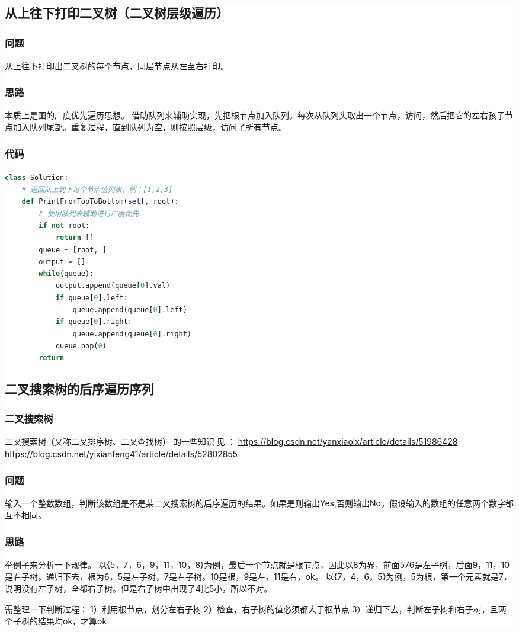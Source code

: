 ## 从上往下打印二叉树（二叉树层级遍历）
### 问题
从上往下打印出二叉树的每个节点，同层节点从左至右打印。

### 思路
本质上是图的广度优先遍历思想。
借助队列来辅助实现，先把根节点加入队列。每次从队列头取出一个节点，访问，然后把它的左右孩子节点加入队列尾部。重复过程，直到队列为空，则按照层级，访问了所有节点。

### 代码
```python
class Solution:
    # 返回从上到下每个节点值列表，例：[1,2,3]
    def PrintFromTopToBottom(self, root):
        # 使用队列来辅助进行广度优先
        if not root:
            return []
        queue = [root, ]
        output = []
        while(queue):
            output.append(queue[0].val)
            if queue[0].left:
                queue.append(queue[0].left)
            if queue[0].right:
                queue.append(queue[0].right)
            queue.pop(0)
        return
```

## 二叉搜索树的后序遍历序列

### 二叉搜索树
二叉搜索树（又称二叉排序树、二叉查找树） 的一些知识 见 ：
https://blog.csdn.net/yanxiaolx/article/details/51986428
https://blog.csdn.net/yixianfeng41/article/details/52802855

### 问题
输入一个整数数组，判断该数组是不是某二叉搜索树的后序遍历的结果。如果是则输出Yes,否则输出No。假设输入的数组的任意两个数字都互不相同。


### 思路
举例子来分析一下规律。
以{5，7，6，9，11，10，8}为例，最后一个节点就是根节点，因此以8为界，前面576是左子树，后面9，11，10是右子树。递归下去，根为6，5是左子树，7是右子树。10是根，9是左，11是右，ok。
以{7，4，6，5}为例，5为根，第一个元素就是7，说明没有左子树，全都右子树。但是右子树中出现了4比5小，所以不对。

需整理一下判断过程：
1）利用根节点，划分左右子树
2）检查，右子树的值必须都大于根节点
3）递归下去，判断左子树和右子树，且两个子树的结果均ok，才算ok
